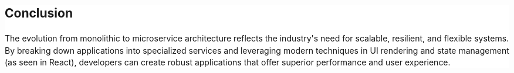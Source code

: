 
## Conclusion

The evolution from monolithic to microservice architecture reflects the industry's need for scalable, resilient, and flexible systems. By breaking down applications into specialized services and leveraging modern techniques in UI rendering and state management (as seen in React), developers can create robust applications that offer superior performance and user experience.

